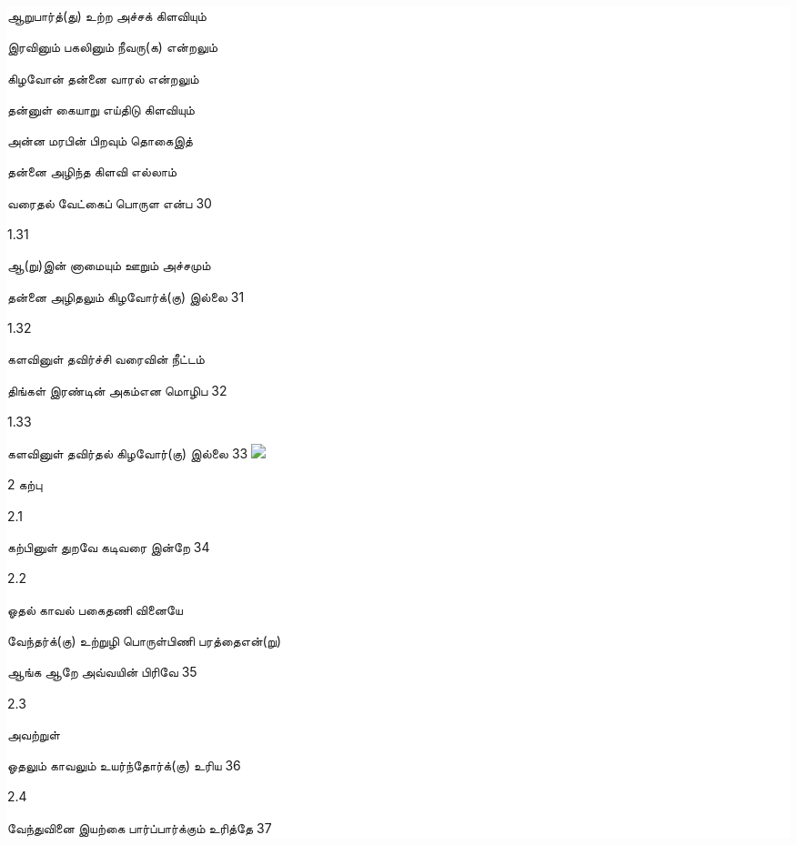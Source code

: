 ஆறுபார்த்(து) உற்ற அச்சக் கிளவியும்  

இரவினும் பகலினும் நீவரு(க) என்றலும்  

கிழவோன் தன்னை வாரல் என்றலும்  

தன்னுள் கையாறு எய்திடு கிளவியும்  

அன்ன மரபின் பிறவும் தொகைஇத்  

தன்னை அழிந்த கிளவி எல்லாம்  

வரைதல் வேட்கைப் பொருள என்ப 30  

  

1.31  

ஆ(று)இன் னாமையும் ஊறும் அச்சமும்  

தன்னை அழிதலும் கிழவோர்க்(கு) இல்லை 31  

  

1.32  

களவினுள் தவிர்ச்சி வரைவின் நீட்டம்  

திங்கள் இரண்டின் அகம்என மொழிப 32  

  

1.33  

களவினுள் தவிர்தல் கிழவோர்(கு) இல்லை 33 []()[![](https://www.projectmadurai.org/pm_etexts/utf8/up.gif)](https://www.projectmadurai.org/pm_etexts/utf8/pmuni0301.html#top)  

  

2 கற்பு  

  

2.1  

கற்பினுள் துறவே கடிவரை இன்றே 34  

  

2.2  

ஓதல் காவல் பகைதணி வினையே  

வேந்தர்க்(கு) உற்றுழி பொருள்பிணி பரத்தைஎன்(று)  

ஆங்க ஆறே அவ்வயின் பிரிவே 35  

  

2.3  

அவற்றுள்  

ஓதலும் காவலும் உயர்ந்தோர்க்(கு) உரிய 36  

  

2.4  

வேந்துவினை இயற்கை பார்ப்பார்க்கும் உரித்தே 37  
